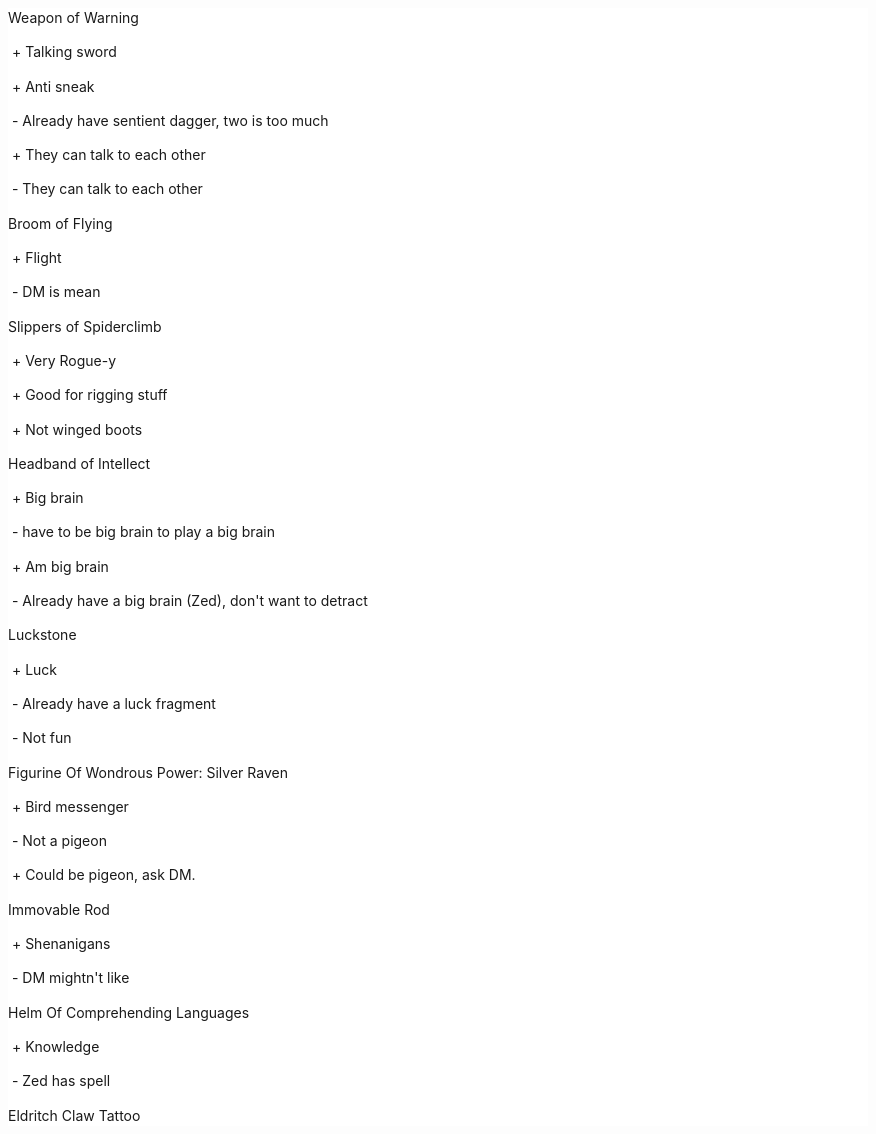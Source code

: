 Weapon of Warning

 + Talking sword

 + Anti sneak

 - Already have sentient dagger, two is too much

 + They can talk to each other

 - They can talk to each other

Broom of Flying

 + Flight

 - DM is mean

Slippers of Spiderclimb

 + Very Rogue-y

 + Good for rigging stuff

 + Not winged boots

Headband of Intellect

 + Big brain

 - have to be big brain to play a big brain

 + Am big brain

 - Already have a big brain (Zed), don't want to detract

Luckstone

 + Luck

 - Already have a luck fragment

 - Not fun

Figurine Of Wondrous Power: Silver Raven

 + Bird messenger

 - Not a pigeon

 + Could be pigeon, ask DM.

Immovable Rod

 + Shenanigans

 - DM mightn't like

Helm Of Comprehending Languages

 + Knowledge

 - Zed has spell

Eldritch Claw Tattoo
